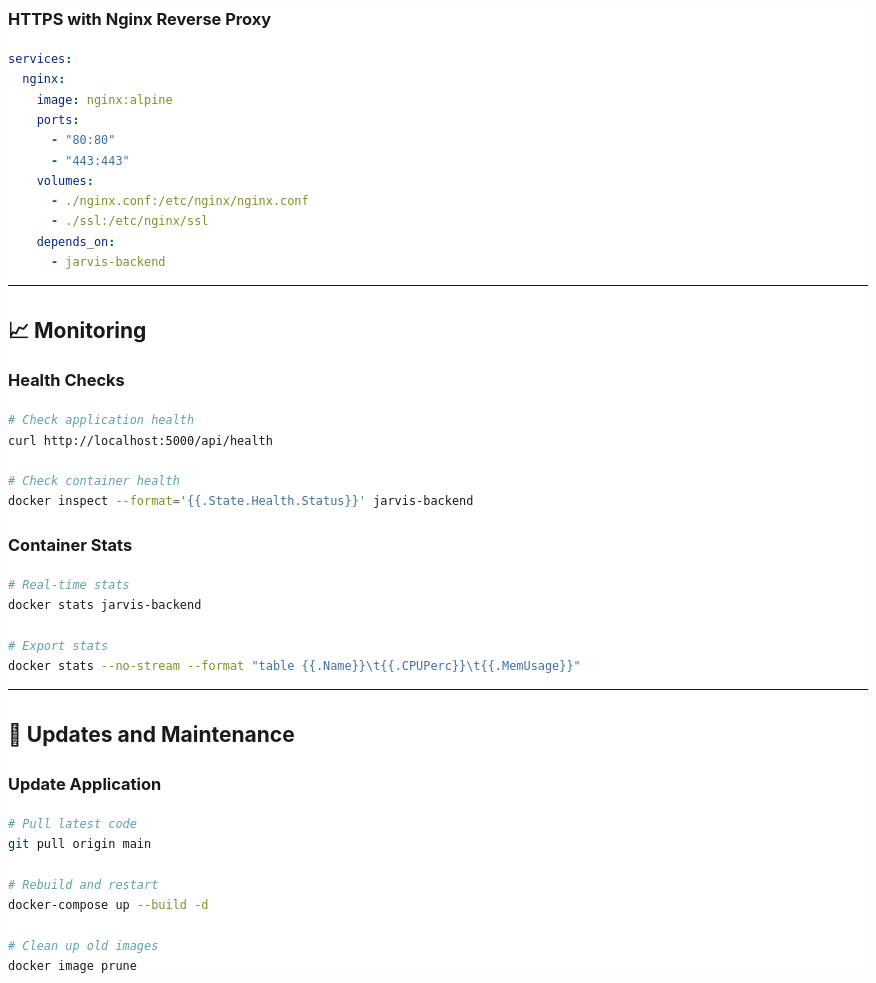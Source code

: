 ### HTTPS with Nginx Reverse Proxy

```yaml
services:
  nginx:
    image: nginx:alpine
    ports:
      - "80:80"
      - "443:443"
    volumes:
      - ./nginx.conf:/etc/nginx/nginx.conf
      - ./ssl:/etc/nginx/ssl
    depends_on:
      - jarvis-backend
```

---

## 📈 Monitoring

### Health Checks

```bash
# Check application health
curl http://localhost:5000/api/health

# Check container health
docker inspect --format='{{.State.Health.Status}}' jarvis-backend
```

### Container Stats

```bash
# Real-time stats
docker stats jarvis-backend

# Export stats
docker stats --no-stream --format "table {{.Name}}\t{{.CPUPerc}}\t{{.MemUsage}}"
```

---

## 🔄 Updates and Maintenance

### Update Application

```bash
# Pull latest code
git pull origin main

# Rebuild and restart
docker-compose up --build -d

# Clean up old images
docker image prune
```
